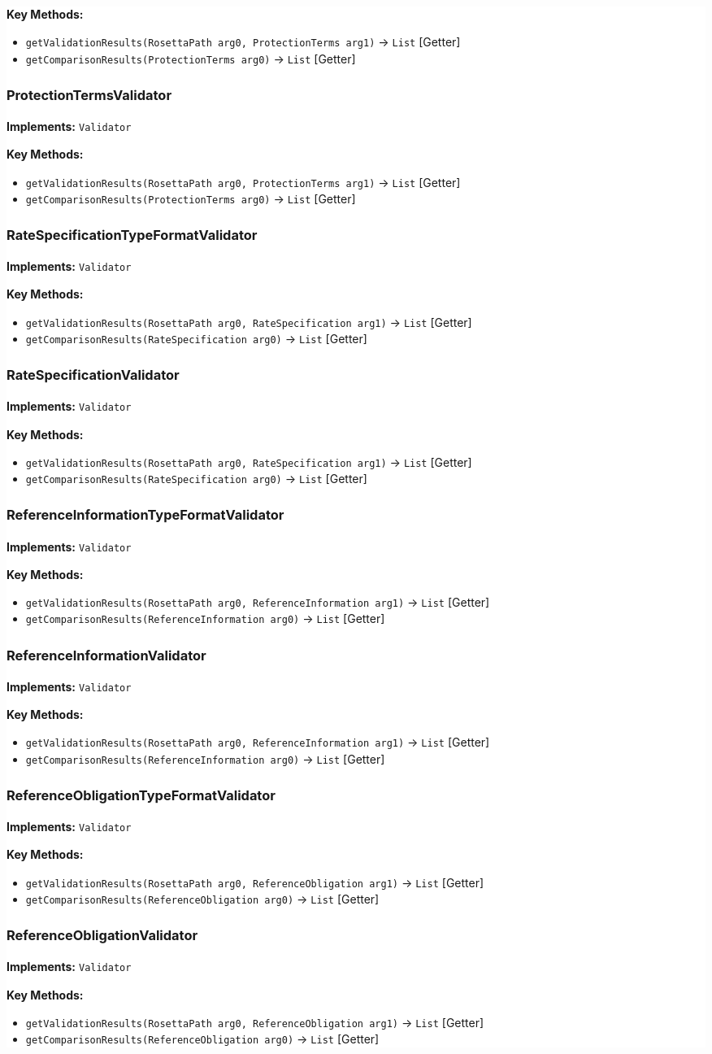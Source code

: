 **Key Methods:**
- `getValidationResults(RosettaPath arg0, ProtectionTerms arg1)` → `List` [Getter]
- `getComparisonResults(ProtectionTerms arg0)` → `List` [Getter]

### ProtectionTermsValidator
**Implements:** `Validator` 

**Key Methods:**
- `getValidationResults(RosettaPath arg0, ProtectionTerms arg1)` → `List` [Getter]
- `getComparisonResults(ProtectionTerms arg0)` → `List` [Getter]

### RateSpecificationTypeFormatValidator
**Implements:** `Validator` 

**Key Methods:**
- `getValidationResults(RosettaPath arg0, RateSpecification arg1)` → `List` [Getter]
- `getComparisonResults(RateSpecification arg0)` → `List` [Getter]

### RateSpecificationValidator
**Implements:** `Validator` 

**Key Methods:**
- `getValidationResults(RosettaPath arg0, RateSpecification arg1)` → `List` [Getter]
- `getComparisonResults(RateSpecification arg0)` → `List` [Getter]

### ReferenceInformationTypeFormatValidator
**Implements:** `Validator` 

**Key Methods:**
- `getValidationResults(RosettaPath arg0, ReferenceInformation arg1)` → `List` [Getter]
- `getComparisonResults(ReferenceInformation arg0)` → `List` [Getter]

### ReferenceInformationValidator
**Implements:** `Validator` 

**Key Methods:**
- `getValidationResults(RosettaPath arg0, ReferenceInformation arg1)` → `List` [Getter]
- `getComparisonResults(ReferenceInformation arg0)` → `List` [Getter]

### ReferenceObligationTypeFormatValidator
**Implements:** `Validator` 

**Key Methods:**
- `getValidationResults(RosettaPath arg0, ReferenceObligation arg1)` → `List` [Getter]
- `getComparisonResults(ReferenceObligation arg0)` → `List` [Getter]

### ReferenceObligationValidator
**Implements:** `Validator` 

**Key Methods:**
- `getValidationResults(RosettaPath arg0, ReferenceObligation arg1)` → `List` [Getter]
- `getComparisonResults(ReferenceObligation arg0)` → `List` [Getter]
